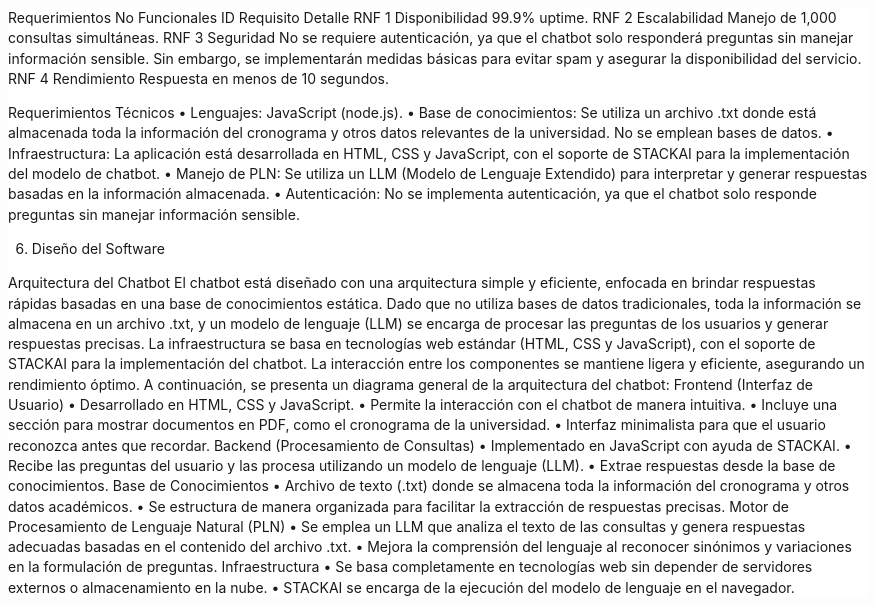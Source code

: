 Requerimientos No Funcionales
ID	Requisito	Detalle
RNF 1	Disponibilidad	99.9% uptime.
RNF 2	Escalabilidad	Manejo de 1,000 consultas simultáneas.
RNF 3	Seguridad	No se requiere autenticación, ya que el chatbot solo responderá preguntas sin manejar información sensible. Sin embargo, se implementarán medidas básicas para evitar spam y asegurar la disponibilidad del servicio.
RNF 4	Rendimiento	Respuesta en menos de 10 segundos.

Requerimientos Técnicos
•	Lenguajes: JavaScript (node.js).
•	Base de conocimientos: Se utiliza un archivo .txt donde está almacenada toda la información del cronograma y otros datos relevantes de la universidad. No se emplean bases de datos.
•	Infraestructura: La aplicación está desarrollada en HTML, CSS y JavaScript, con el soporte de STACKAI para la implementación del modelo de chatbot.
•	Manejo de PLN: Se utiliza un LLM (Modelo de Lenguaje Extendido) para interpretar y generar respuestas basadas en la información almacenada.
•	Autenticación: No se implementa autenticación, ya que el chatbot solo responde preguntas sin manejar información sensible.

6.	Diseño del Software

Arquitectura del Chatbot
El chatbot está diseñado con una arquitectura simple y eficiente, enfocada en brindar respuestas rápidas basadas en una base de conocimientos estática. Dado que no utiliza bases de datos tradicionales, toda la información se almacena en un archivo .txt, y un modelo de lenguaje (LLM) se encarga de procesar las preguntas de los usuarios y generar respuestas precisas.
La infraestructura se basa en tecnologías web estándar (HTML, CSS y JavaScript), con el soporte de STACKAI para la implementación del chatbot. La interacción entre los componentes se mantiene ligera y eficiente, asegurando un rendimiento óptimo.
A continuación, se presenta un diagrama general de la arquitectura del chatbot:
Frontend (Interfaz de Usuario)
•	Desarrollado en HTML, CSS y JavaScript.
•	Permite la interacción con el chatbot de manera intuitiva.
•	Incluye una sección para mostrar documentos en PDF, como el cronograma de la universidad.
•	Interfaz minimalista para que el usuario reconozca antes que recordar.
Backend (Procesamiento de Consultas)
•	Implementado en JavaScript con ayuda de STACKAI.
•	Recibe las preguntas del usuario y las procesa utilizando un modelo de lenguaje (LLM).
•	Extrae respuestas desde la base de conocimientos.
Base de Conocimientos
•	Archivo de texto (.txt) donde se almacena toda la información del cronograma y otros datos académicos.
•	Se estructura de manera organizada para facilitar la extracción de respuestas precisas.
Motor de Procesamiento de Lenguaje Natural (PLN)
•	Se emplea un LLM que analiza el texto de las consultas y genera respuestas adecuadas basadas en el contenido del archivo .txt.
•	Mejora la comprensión del lenguaje al reconocer sinónimos y variaciones en la formulación de preguntas.
Infraestructura
•	Se basa completamente en tecnologías web sin depender de servidores externos o almacenamiento en la nube.
•	STACKAI se encarga de la ejecución del modelo de lenguaje en el navegador.
